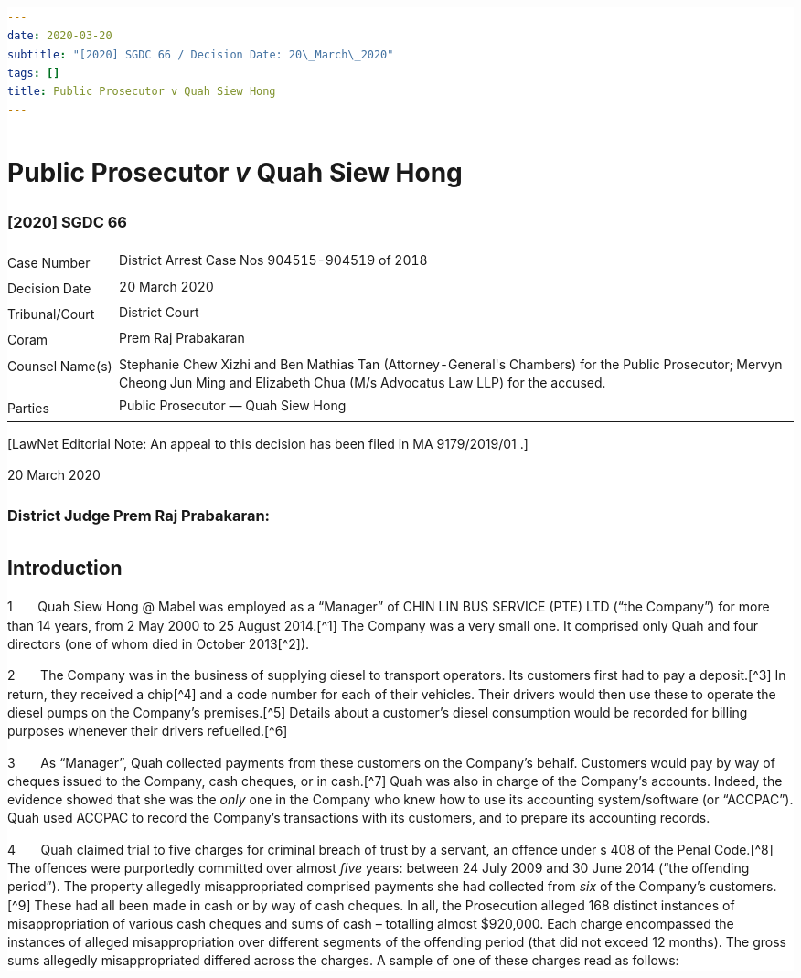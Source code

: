```yaml
---
date: 2020-03-20
subtitle: "[2020] SGDC 66 / Decision Date: 20\_March\_2020"
tags: []
title: Public Prosecutor v Quah Siew Hong
---
```

# Public Prosecutor _v_ Quah Siew Hong  

### \[2020\] SGDC 66

<table id="info-table"><tbody><tr class="info-row"><td class="txt-label" style="padding: 4px 0px; white-space: nowrap" valign="top">Case Number</td><td class="txt-body">District Arrest Case Nos 904515-904519 of 2018</td></tr><tr class="info-row"><td class="txt-label" style="padding: 4px 0px; white-space: nowrap" valign="top">Decision Date</td><td class="txt-body">20 March 2020</td></tr><tr class="info-row"><td class="txt-label" style="padding: 4px 0px; white-space: nowrap" valign="top">Tribunal/Court</td><td class="txt-body">District Court</td></tr><tr class="info-row"><td class="txt-label" style="padding: 4px 0px; white-space: nowrap" valign="top">Coram</td><td class="txt-body">Prem Raj Prabakaran</td></tr><tr class="info-row"><td class="txt-label" style="padding: 4px 0px; white-space: nowrap" valign="top">Counsel Name(s)</td><td class="txt-body">Stephanie Chew Xizhi and Ben Mathias Tan (Attorney-General's Chambers) for the Public Prosecutor; Mervyn Cheong Jun Ming and Elizabeth Chua (M/s Advocatus Law LLP) for the accused.</td></tr><tr class="info-row"><td class="txt-label" style="padding: 4px 0px; white-space: nowrap" valign="top">Parties</td><td class="txt-body">Public Prosecutor — Quah Siew Hong</td></tr></tbody></table>

\[LawNet Editorial Note: An appeal to this decision has been filed in MA 9179/2019/01 .\]

20 March 2020

### District Judge Prem Raj Prabakaran:

## Introduction

1       Quah Siew Hong @ Mabel was employed as a “Manager” of CHIN LIN BUS SERVICE (PTE) LTD (“the Company”) for more than 14 years, from 2 May 2000 to 25 August 2014.[^1] The Company was a very small one. It comprised only Quah and four directors (one of whom died in October 2013[^2]).

2       The Company was in the business of supplying diesel to transport operators. Its customers first had to pay a deposit.[^3] In return, they received a chip[^4] and a code number for each of their vehicles. Their drivers would then use these to operate the diesel pumps on the Company’s premises.[^5] Details about a customer’s diesel consumption would be recorded for billing purposes whenever their drivers refuelled.[^6]

3       As “Manager”, Quah collected payments from these customers on the Company’s behalf. Customers would pay by way of cheques issued to the Company, cash cheques, or in cash.[^7] Quah was also in charge of the Company’s accounts. Indeed, the evidence showed that she was the _only_ one in the Company who knew how to use its accounting system/software (or “ACCPAC”). Quah used ACCPAC to record the Company’s transactions with its customers, and to prepare its accounting records.

4       Quah claimed trial to five charges for criminal breach of trust by a servant, an offence under s 408 of the Penal Code.[^8] The offences were purportedly committed over almost _five_ years: between 24 July 2009 and 30 June 2014 (“the offending period”). The property allegedly misappropriated comprised payments she had collected from _six_ of the Company’s customers.[^9] These had all been made in cash or by way of cash cheques. In all, the Prosecution alleged 168 distinct instances of misappropriation of various cash cheques and sums of cash – totalling almost $920,000. Each charge encompassed the instances of alleged misappropriation over different segments of the offending period (that did not exceed 12 months). The gross sums allegedly misappropriated differed across the charges. A sample of one of these charges read as follows:
